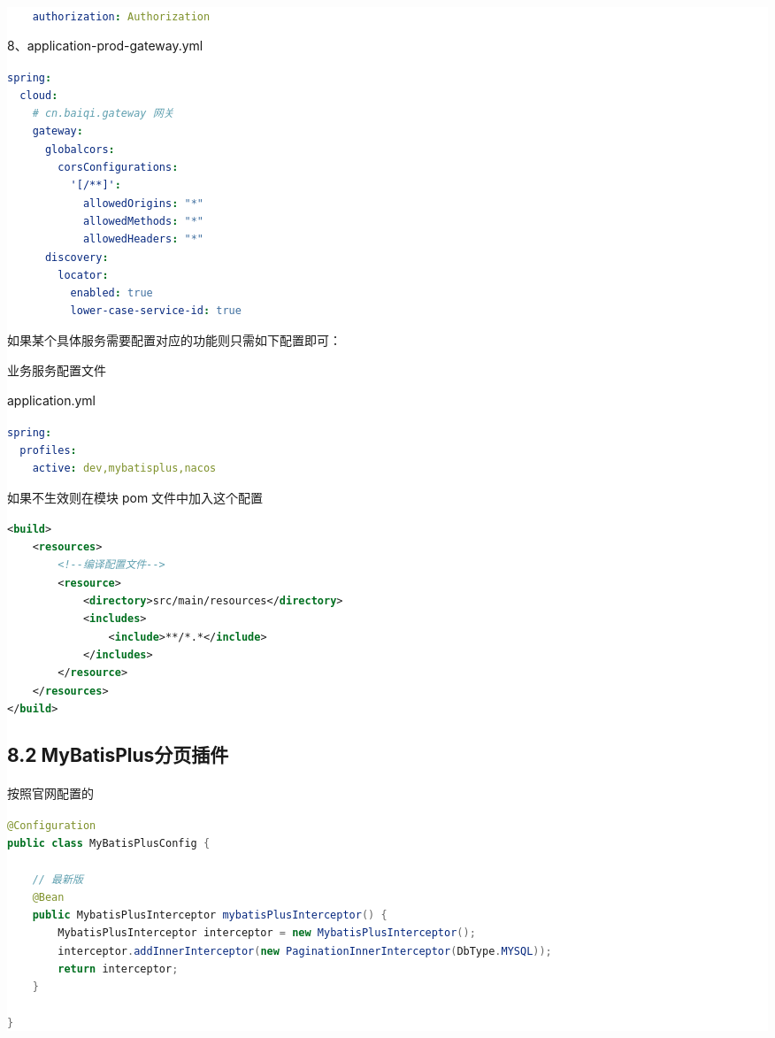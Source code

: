 ```yaml
    authorization: Authorization
```

8、application-prod-gateway.yml

```yaml
spring:
  cloud:
    # cn.baiqi.gateway 网关
    gateway:
      globalcors:
        corsConfigurations:
          '[/**]':
            allowedOrigins: "*"
            allowedMethods: "*"
            allowedHeaders: "*"
      discovery:
        locator:
          enabled: true
          lower-case-service-id: true
```

如果某个具体服务需要配置对应的功能则只需如下配置即可：

业务服务配置文件

application.yml

```yaml
spring:
  profiles:
    active: dev,mybatisplus,nacos
```

如果不生效则在模块 pom 文件中加入这个配置

```xml
<build>
    <resources>
        <!--编译配置文件-->
        <resource>
            <directory>src/main/resources</directory>
            <includes>
                <include>**/*.*</include>
            </includes>
        </resource>
    </resources>
</build>
```

## 8.2 MyBatisPlus分页插件

按照官网配置的

```java
@Configuration
public class MyBatisPlusConfig {

    // 最新版
    @Bean
    public MybatisPlusInterceptor mybatisPlusInterceptor() {
        MybatisPlusInterceptor interceptor = new MybatisPlusInterceptor();
        interceptor.addInnerInterceptor(new PaginationInnerInterceptor(DbType.MYSQL));
        return interceptor;
    }

}
```
